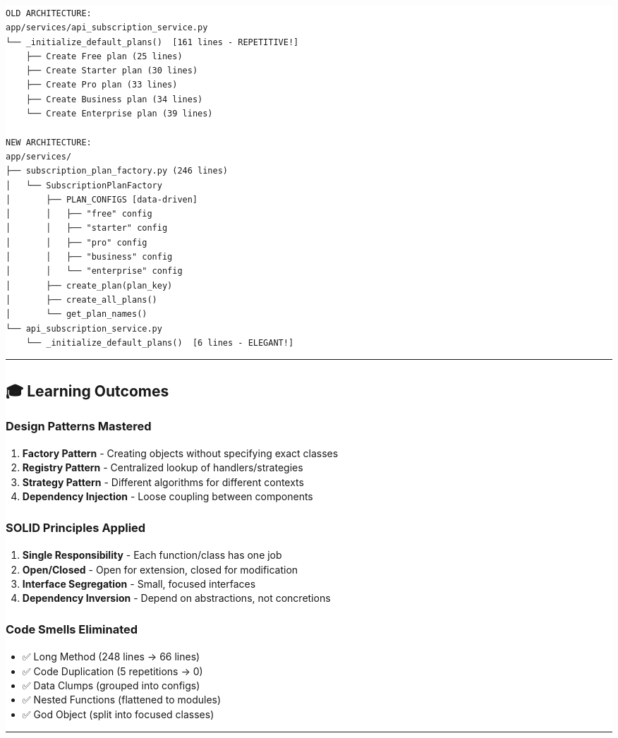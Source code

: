 ```
OLD ARCHITECTURE:
app/services/api_subscription_service.py
└── _initialize_default_plans()  [161 lines - REPETITIVE!]
    ├── Create Free plan (25 lines)
    ├── Create Starter plan (30 lines)
    ├── Create Pro plan (33 lines)
    ├── Create Business plan (34 lines)
    └── Create Enterprise plan (39 lines)

NEW ARCHITECTURE:
app/services/
├── subscription_plan_factory.py (246 lines)
│   └── SubscriptionPlanFactory
│       ├── PLAN_CONFIGS [data-driven]
│       │   ├── "free" config
│       │   ├── "starter" config
│       │   ├── "pro" config
│       │   ├── "business" config
│       │   └── "enterprise" config
│       ├── create_plan(plan_key)
│       ├── create_all_plans()
│       └── get_plan_names()
└── api_subscription_service.py
    └── _initialize_default_plans()  [6 lines - ELEGANT!]
```

---

## 🎓 Learning Outcomes

### Design Patterns Mastered
1. **Factory Pattern** - Creating objects without specifying exact classes
2. **Registry Pattern** - Centralized lookup of handlers/strategies
3. **Strategy Pattern** - Different algorithms for different contexts
4. **Dependency Injection** - Loose coupling between components

### SOLID Principles Applied
1. **Single Responsibility** - Each function/class has one job
2. **Open/Closed** - Open for extension, closed for modification
3. **Interface Segregation** - Small, focused interfaces
4. **Dependency Inversion** - Depend on abstractions, not concretions

### Code Smells Eliminated
- ✅ Long Method (248 lines → 66 lines)
- ✅ Code Duplication (5 repetitions → 0)
- ✅ Data Clumps (grouped into configs)
- ✅ Nested Functions (flattened to modules)
- ✅ God Object (split into focused classes)

---
